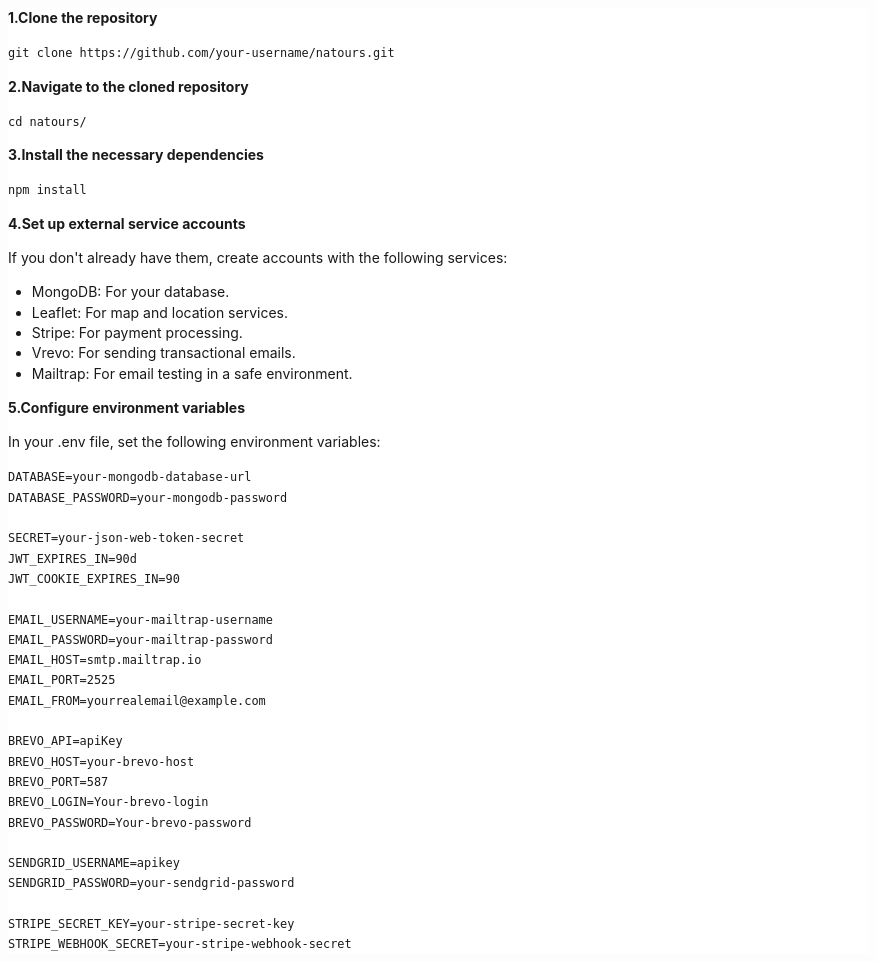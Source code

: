 **1.Clone the repository**

```
git clone https://github.com/your-username/natours.git
```

**2.Navigate to the cloned repository**

```
cd natours/
```

**3.Install the necessary dependencies**

```
npm install
```

**4.Set up external service accounts**

If you don't already have them, create accounts with the following services:

- MongoDB: For your database.
- Leaflet: For map and location services.
- Stripe: For payment processing.
- Vrevo: For sending transactional emails.
- Mailtrap: For email testing in a safe environment.

**5.Configure environment variables**

In your .env file, set the following environment variables:

```
DATABASE=your-mongodb-database-url
DATABASE_PASSWORD=your-mongodb-password

SECRET=your-json-web-token-secret
JWT_EXPIRES_IN=90d
JWT_COOKIE_EXPIRES_IN=90

EMAIL_USERNAME=your-mailtrap-username
EMAIL_PASSWORD=your-mailtrap-password
EMAIL_HOST=smtp.mailtrap.io
EMAIL_PORT=2525
EMAIL_FROM=yourrealemail@example.com

BREVO_API=apiKey
BREVO_HOST=your-brevo-host
BREVO_PORT=587
BREVO_LOGIN=Your-brevo-login
BREVO_PASSWORD=Your-brevo-password

SENDGRID_USERNAME=apikey
SENDGRID_PASSWORD=your-sendgrid-password

STRIPE_SECRET_KEY=your-stripe-secret-key
STRIPE_WEBHOOK_SECRET=your-stripe-webhook-secret
```
